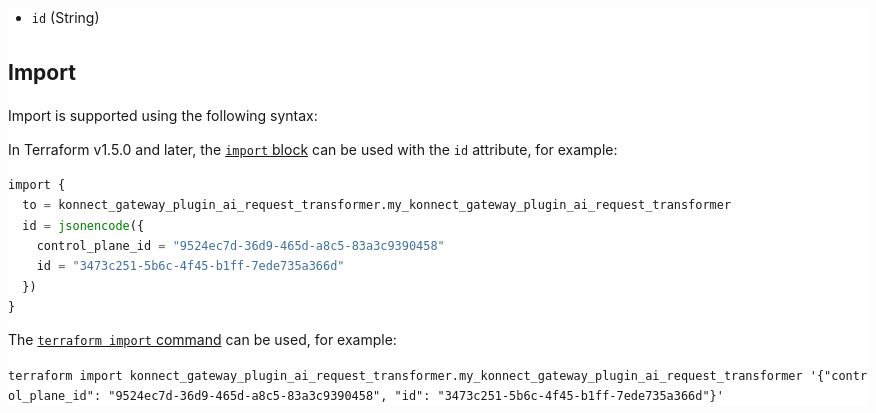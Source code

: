 - `id` (String)

## Import

Import is supported using the following syntax:

In Terraform v1.5.0 and later, the [`import` block](https://developer.hashicorp.com/terraform/language/import) can be used with the `id` attribute, for example:

```terraform
import {
  to = konnect_gateway_plugin_ai_request_transformer.my_konnect_gateway_plugin_ai_request_transformer
  id = jsonencode({
    control_plane_id = "9524ec7d-36d9-465d-a8c5-83a3c9390458"
    id = "3473c251-5b6c-4f45-b1ff-7ede735a366d"
  })
}
```

The [`terraform import` command](https://developer.hashicorp.com/terraform/cli/commands/import) can be used, for example:

```shell
terraform import konnect_gateway_plugin_ai_request_transformer.my_konnect_gateway_plugin_ai_request_transformer '{"control_plane_id": "9524ec7d-36d9-465d-a8c5-83a3c9390458", "id": "3473c251-5b6c-4f45-b1ff-7ede735a366d"}'
```
